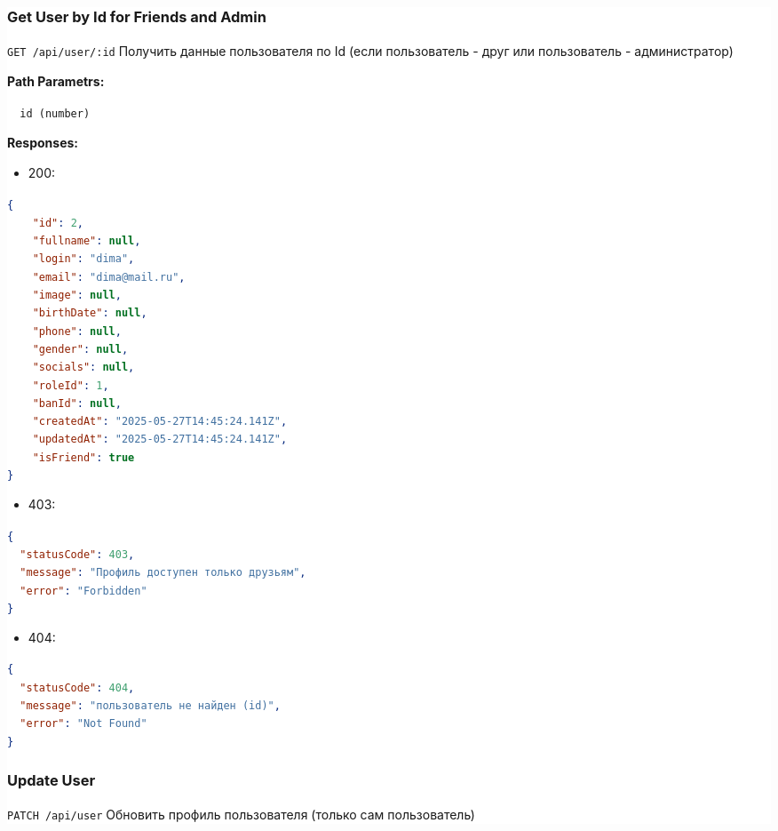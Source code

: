 ### Get User by Id for Friends and Admin

`GET /api/user/:id`
Получить данные пользователя по Id (если пользователь - друг или пользователь - администратор)

**Path Parametrs:**

```makefile
  id (number)
```

**Responses:**

- 200:

```json
{
    "id": 2,
    "fullname": null,
    "login": "dima",
    "email": "dima@mail.ru",
    "image": null,
    "birthDate": null,
    "phone": null,
    "gender": null,
    "socials": null,
    "roleId": 1,
    "banId": null,
    "createdAt": "2025-05-27T14:45:24.141Z",
    "updatedAt": "2025-05-27T14:45:24.141Z",
    "isFriend": true
}
```

- 403:

```json
{
  "statusCode": 403,
  "message": "Профиль доступен только друзьям",
  "error": "Forbidden"
}
```

- 404:
```json
{
  "statusCode": 404,
  "message": "пользователь не найден (id)",
  "error": "Not Found"
}
```

### Update User

`PATCH /api/user`
Обновить профиль пользователя (только сам пользователь)
